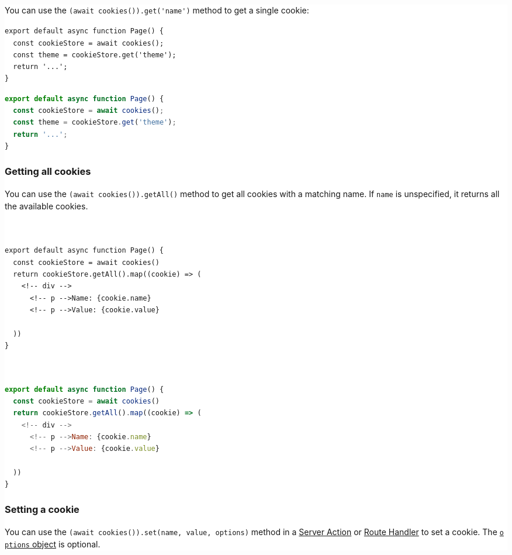 You can use the `(await cookies()).get('name')` method to get a single cookie:

```tsx filename="app/page.tsx" switcher
export default async function Page() {
  const cookieStore = await cookies();
  const theme = cookieStore.get('theme');
  return '...';
}
```

```jsx filename="app/page.js" switcher
export default async function Page() {
  const cookieStore = await cookies();
  const theme = cookieStore.get('theme');
  return '...';
}
```

### Getting all cookies

You can use the `(await cookies()).getAll()` method to get all cookies with a matching name. If `name` is unspecified, it returns all the available cookies.

```tsx filename="app/page.tsx" switcher


export default async function Page() {
  const cookieStore = await cookies()
  return cookieStore.getAll().map((cookie) => (
    <!-- div -->
      <!-- p -->Name: {cookie.name}
      <!-- p -->Value: {cookie.value}

  ))
}
```

```jsx filename="app/page.js" switcher


export default async function Page() {
  const cookieStore = await cookies()
  return cookieStore.getAll().map((cookie) => (
    <!-- div -->
      <!-- p -->Name: {cookie.name}
      <!-- p -->Value: {cookie.value}

  ))
}
```

### Setting a cookie

You can use the `(await cookies()).set(name, value, options)` method in a [Server Action](/docs/app/getting-started/updating-data) or [Route Handler](/docs/app/api-reference/file-conventions/route) to set a cookie. The [`options` object](#options) is optional.
